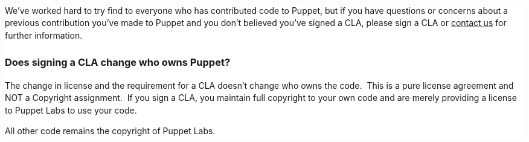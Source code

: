 We’ve worked hard to try find to everyone who has contributed code
to Puppet, but if you have questions or concerns about a previous
contribution you’ve made to Puppet and you don’t believed you’ve
signed a CLA, please sign a CLA or
[contact us](mailto:info@puppetlabs.com) for further information.

### Does signing a CLA change who owns Puppet?

The change in license and the requirement for a CLA doesn’t change
who owns the code.  This is a pure license agreement and NOT a
Copyright assignment.  If you sign a CLA, you maintain full
copyright to your own code and are merely providing a license to
Puppet Labs to use your code.

All other code remains the copyright of Puppet Labs.
